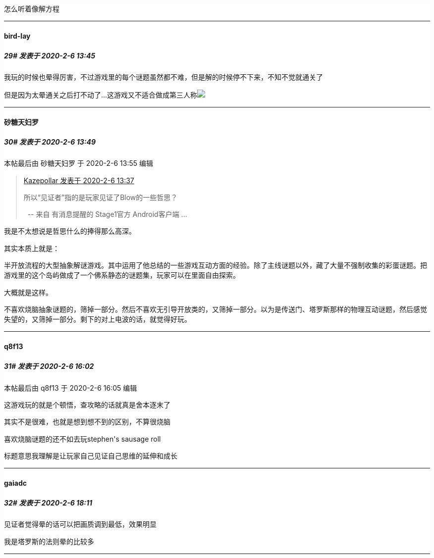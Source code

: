 怎么听着像解方程

*****

####  bird-lay  
##### 29#       发表于 2020-2-6 13:45

我玩的时候也晕得厉害，不过游戏里的每个谜题虽然都不难，但是解的时候停不下来，不知不觉就通关了

但是因为太晕通关之后打不动了…这游戏又不适合做成第三人称<img src="https://static.saraba1st.com/image/smiley/face2017/117.png" referrerpolicy="no-referrer">

*****

####  砂糖天妇罗  
##### 30#       发表于 2020-2-6 13:49

 本帖最后由 砂糖天妇罗 于 2020-2-6 13:55 编辑 
<blockquote><a href="httphttps://bbs.saraba1st.com/2b/forum.php?mod=redirect&amp;goto=findpost&amp;pid=46341771&amp;ptid=1911127" target="_blank">Kazepollar 发表于 2020-2-6 13:37</a>

所以“见证者”指的是玩家见证了Blow的一些哲思？

  -- 来自 有消息提醒的 Stage1官方 Android客户端 ...</blockquote>
我是不太想说是哲思什么的捧得那么高深。

其实本质上就是：

半开放流程的大型抽象解谜游戏。其中运用了他总结的一些游戏互动方面的经验。除了主线谜题以外，藏了大量不强制收集的彩蛋谜题。把游戏里的这个岛屿做成了一个佛系静态的谜题集，玩家可以在里面自由探索。

大概就是这样。

不喜欢烧脑抽象谜题的，筛掉一部分。然后不喜欢无引导开放类的，又筛掉一部分。以为是传送门、塔罗斯那样的物理互动谜题，然后感觉失望的，又筛掉一部分。剩下的对上电波的话，就觉得好玩。

*****

####  q8f13  
##### 31#       发表于 2020-2-6 16:02

 本帖最后由 q8f13 于 2020-2-6 16:05 编辑 

这游戏玩的就是个顿悟，查攻略的话就真是舍本逐末了

其实不是很难，也就是想到想不到的区别，不算很烧脑

喜欢烧脑谜题的还不如去玩stephen's sausage roll

标题意思我理解是让玩家自己见证自己思维的延伸和成长

*****

####  gaiadc  
##### 32#       发表于 2020-2-6 18:11

见证者觉得晕的话可以把画质调到最低，效果明显

我是塔罗斯的法则晕的比较多

*****

